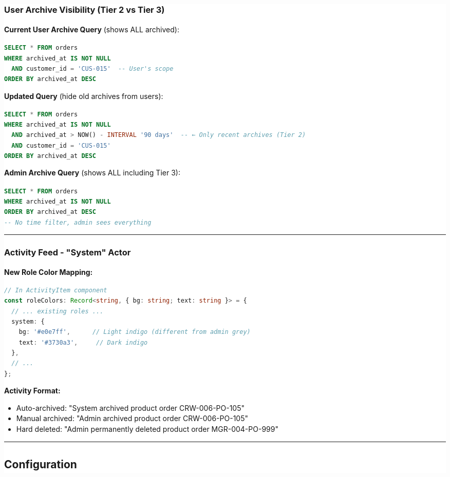 
### User Archive Visibility (Tier 2 vs Tier 3)

**Current User Archive Query** (shows ALL archived):
```sql
SELECT * FROM orders
WHERE archived_at IS NOT NULL
  AND customer_id = 'CUS-015'  -- User's scope
ORDER BY archived_at DESC
```

**Updated Query** (hide old archives from users):
```sql
SELECT * FROM orders
WHERE archived_at IS NOT NULL
  AND archived_at > NOW() - INTERVAL '90 days'  -- ← Only recent archives (Tier 2)
  AND customer_id = 'CUS-015'
ORDER BY archived_at DESC
```

**Admin Archive Query** (shows ALL including Tier 3):
```sql
SELECT * FROM orders
WHERE archived_at IS NOT NULL
ORDER BY archived_at DESC
-- No time filter, admin sees everything
```

---

### Activity Feed - "System" Actor

**New Role Color Mapping:**

```typescript
// In ActivityItem component
const roleColors: Record<string, { bg: string; text: string }> = {
  // ... existing roles ...
  system: {
    bg: '#e0e7ff',      // Light indigo (different from admin grey)
    text: '#3730a3',     // Dark indigo
  },
  // ...
};
```

**Activity Format:**
- Auto-archived: "System archived product order CRW-006-PO-105"
- Manual archived: "Admin archived product order CRW-006-PO-105"
- Hard deleted: "Admin permanently deleted product order MGR-004-PO-999"

---

## Configuration

